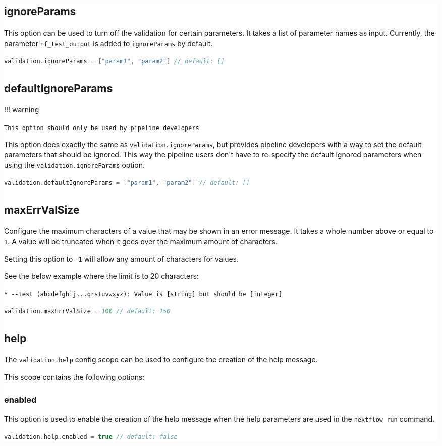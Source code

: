 ## ignoreParams

This option can be used to turn off the validation for certain parameters. It takes a list of parameter names as input.
Currently, the parameter `nf_test_output` is added to `ignoreParams` by default.

```groovy
validation.ignoreParams = ["param1", "param2"] // default: []
```

## defaultIgnoreParams

!!! warning

    This option should only be used by pipeline developers

This option does exactly the same as `validation.ignoreParams`, but provides pipeline developers with a way to set the default parameters that should be ignored. This way the pipeline users don't have to re-specify the default ignored parameters when using the `validation.ignoreParams` option.

```groovy
validation.defaultIgnoreParams = ["param1", "param2"] // default: []
```

## maxErrValSize

Configure the maximum characters of a value that may be shown in an error message. It takes a whole number above or equal to `1`. A value will be truncated when it goes over the maximum amount of characters.

Setting this option to `-1` will allow any amount of characters for values.

See the below example where the limit is to 20 characters:

```
* --test (abcdefghij...qrstuvwxyz): Value is [string] but should be [integer]
```

```groovy
validation.maxErrValSize = 100 // default: 150
```

## help

The `validation.help` config scope can be used to configure the creation of the help message.

This scope contains the following options:

### enabled

This option is used to enable the creation of the help message when the help parameters are used in the `nextflow run` command.

```groovy
validation.help.enabled = true // default: false
```
